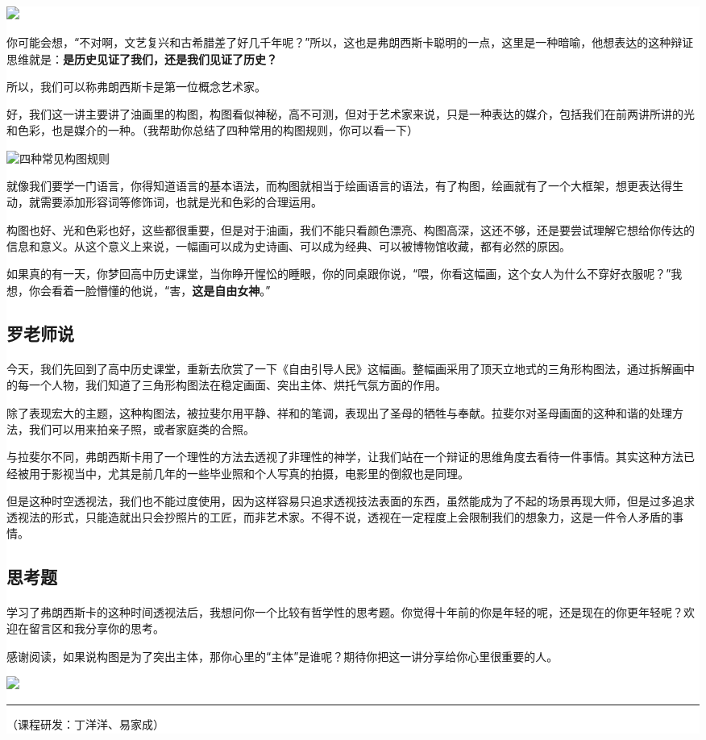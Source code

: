 ![](https://static001.geekbang.org/resource/image/c3/d7/c310704cf5faed35d15cc84cbeebfbd7.jpg)

你可能会想，“不对啊，文艺复兴和古希腊差了好几千年呢？”所以，这也是弗朗西斯卡聪明的一点，这里是一种暗喻，他想表达的这种辩证思维就是：**是历史见证了我们，还是我们见证了历史？**

所以，我们可以称弗朗西斯卡是第一位概念艺术家。

好，我们这一讲主要讲了油画里的构图，构图看似神秘，高不可测，但对于艺术家来说，只是一种表达的媒介，包括我们在前两讲所讲的光和色彩，也是媒介的一种。（我帮助你总结了四种常用的构图规则，你可以看一下）

![](https://static001.geekbang.org/resource/image/34/13/34550170f2ea8c88f702f22bdc2bfb13.jpg "四种常见构图规则")

就像我们要学一门语言，你得知道语言的基本语法，而构图就相当于绘画语言的语法，有了构图，绘画就有了一个大框架，想更表达得生动，就需要添加形容词等修饰词，也就是光和色彩的合理运用。

构图也好、光和色彩也好，这些都很重要，但是对于油画，我们不能只看颜色漂亮、构图高深，这还不够，还是要尝试理解它想给你传达的信息和意义。从这个意义上来说，一幅画可以成为史诗画、可以成为经典、可以被博物馆收藏，都有必然的原因。

如果真的有一天，你梦回高中历史课堂，当你睁开惺忪的睡眼，你的同桌跟你说，“喂，你看这幅画，这个女人为什么不穿好衣服呢？”我想，你会看着一脸懵懂的他说，“害，**这是自由女神**。”

## 罗老师说

今天，我们先回到了高中历史课堂，重新去欣赏了一下《自由引导人民》这幅画。整幅画采用了顶天立地式的三角形构图法，通过拆解画中的每一个人物，我们知道了三角形构图法在稳定画面、突出主体、烘托气氛方面的作用。

除了表现宏大的主题，这种构图法，被拉斐尔用平静、祥和的笔调，表现出了圣母的牺牲与奉献。拉斐尔对圣母画面的这种和谐的处理方法，我们可以用来拍亲子照，或者家庭类的合照。

与拉斐尔不同，弗朗西斯卡用了一个理性的方法去透视了非理性的神学，让我们站在一个辩证的思维角度去看待一件事情。其实这种方法已经被用于影视当中，尤其是前几年的一些毕业照和个人写真的拍摄，电影里的倒叙也是同理。

但是这种时空透视法，我们也不能过度使用，因为这样容易只追求透视技法表面的东西，虽然能成为了不起的场景再现大师，但是过多追求透视法的形式，只能造就出只会抄照片的工匠，而非艺术家。不得不说，透视在一定程度上会限制我们的想象力，这是一件令人矛盾的事情。

## 思考题

学习了弗朗西斯卡的这种时间透视法后，我想问你一个比较有哲学性的思考题。你觉得十年前的你是年轻的呢，还是现在的你更年轻呢？欢迎在留言区和我分享你的思考。

感谢阅读，如果说构图是为了突出主体，那你心里的“主体”是谁呢？期待你把这一讲分享给你心里很重要的人。

![](https://static001.geekbang.org/resource/image/81/a9/8145yy85dbe9a53a4899ba4a6d004ca9.jpg)

* * *

（课程研发：丁洋洋、易家成）
    